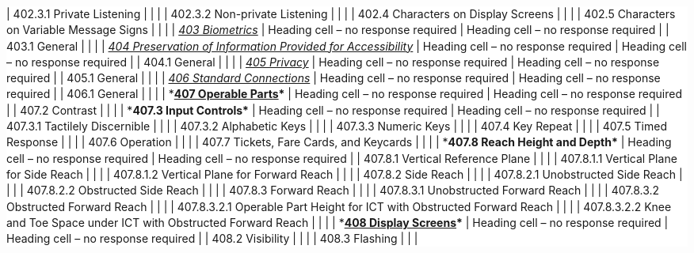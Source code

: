 | 402.3.1  Private Listening                                   |                                     |                                     |
| 402.3.2  Non-private Listening                               |                                     |                                     |
| 402.4 Characters on  Display Screens                         |                                     |                                     |
| 402.5 Characters on  Variable Message Signs                  |                                     |                                     |
| [*403 Biometrics*](https://www.access-board.gov/ict/#403-biometrics) | Heading cell – no response required | Heading cell – no response required |
| 403.1 General                                                |                                     |                                     |
| [*404 Preservation of Information Provided   for Accessibility*](https://www.access-board.gov/ict/#404-preservation-information) | Heading cell – no response required | Heading cell – no response required |
| 404.1 General                                                |                                     |                                     |
| [*405 Privacy*](https://www.access-board.gov/ict/#405-privacy) | Heading cell – no response required | Heading cell – no response required |
| 405.1 General                                                |                                     |                                     |
| [*406 Standard Connections*](https://www.access-board.gov/ict/#406-standard-connections) | Heading cell – no response required | Heading cell – no response required |
| 406.1 General                                                |                                     |                                     |
| ***[407 Operable Parts](https://www.access-board.gov/ict/#407-operable-parts)\*** | Heading cell – no response required | Heading cell – no response required |
| 407.2 Contrast                                               |                                     |                                     |
| ***407.3 Input Controls\***                                  | Heading cell – no response required | Heading cell – no response required |
| 407.3.1 Tactilely Discernible                                |                                     |                                     |
| 407.3.2 Alphabetic Keys                                      |                                     |                                     |
| 407.3.3 Numeric Keys                                         |                                     |                                     |
| 407.4 Key Repeat                                             |                                     |                                     |
| 407.5 Timed Response                                         |                                     |                                     |
| 407.6 Operation                                              |                                     |                                     |
| 407.7 Tickets, Fare  Cards, and Keycards                     |                                     |                                     |
| ***407.8 Reach Height and Depth\***                          | Heading cell – no response required | Heading cell – no response required |
| 407.8.1 Vertical Reference Plane                             |                                     |                                     |
| 407.8.1.1 Vertical Plane for Side Reach                      |                                     |                                     |
| 407.8.1.2 Vertical Plane for Forward Reach                   |                                     |                                     |
| 407.8.2 Side Reach                                           |                                     |                                     |
| 407.8.2.1 Unobstructed Side Reach                            |                                     |                                     |
| 407.8.2.2 Obstructed Side Reach                              |                                     |                                     |
| 407.8.3 Forward Reach                                        |                                     |                                     |
| 407.8.3.1 Unobstructed Forward Reach                         |                                     |                                     |
| 407.8.3.2 Obstructed Forward Reach                           |                                     |                                     |
| 407.8.3.2.1 Operable Part Height for ICT with Obstructed Forward  Reach |                                     |                                     |
| 407.8.3.2.2 Knee and Toe Space under ICT with Obstructed Forward  Reach |                                     |                                     |
| ***[408 Display Screens](https://www.access-board.gov/ict/#408-display-screens)\*** | Heading cell – no response required | Heading cell – no response required |
| 408.2 Visibility                                             |                                     |                                     |
| 408.3 Flashing                                               |                                     |                                     |